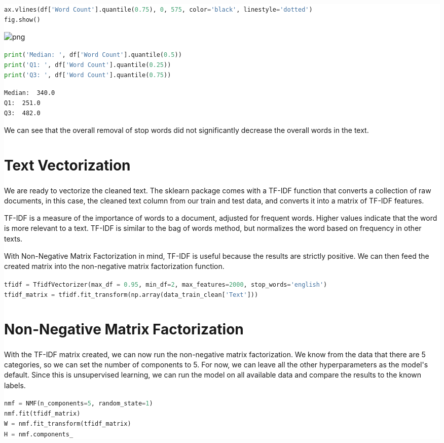 ```python
ax.vlines(df['Word Count'].quantile(0.75), 0, 575, color='black', linestyle='dotted')
fig.show()
```


    
![png]({{site.url}}/ms_projects/dtsa_5510/output_25_0.png)
    



```python
print('Median: ', df['Word Count'].quantile(0.5))
print('Q1: ', df['Word Count'].quantile(0.25))
print('Q3: ', df['Word Count'].quantile(0.75))
```

    Median:  340.0
    Q1:  251.0
    Q3:  482.0
    

We can see that the overall removal of stop words did not significantly decrease the overall words in the text.

# Text Vectorization

We are ready to vectorize the cleaned text. The sklearn package comes with a TF-IDF function that converts a collection of raw documents, in this case, the cleaned text column from our train and  test data, and converts it into a matrix of TF-IDF features. 

TF-IDF is a measure of the importance of words to a document, adjusted for frequent words. Higher values indicate that the word is more relevant to a text. TF-IDF is similar to the bag of words method, but normalizes the word based on frequency in other texts.

With Non-Negative Matrix Factorization in mind, TF-IDF is useful because the results are strictly positive. We can then feed the created matrix into the non-negative matrix factorization function.


```python
tfidf = TfidfVectorizer(max_df = 0.95, min_df=2, max_features=2000, stop_words='english')
tfidf_matrix = tfidf.fit_transform(np.array(data_train_clean['Text']))
```

# Non-Negative Matrix Factorization
With the TF-IDF matrix created, we can now run the non-negative matrix factorization. We know from the data that there are 5 categories, so we can set the number of components to 5. For now, we can leave all the other hyperparameters as the model's default. Since this is unsupervised learning, we can run the model on all available data and compare the results to the known labels.


```python
nmf = NMF(n_components=5, random_state=1)
nmf.fit(tfidf_matrix)
W = nmf.fit_transform(tfidf_matrix)
H = nmf.components_
```
